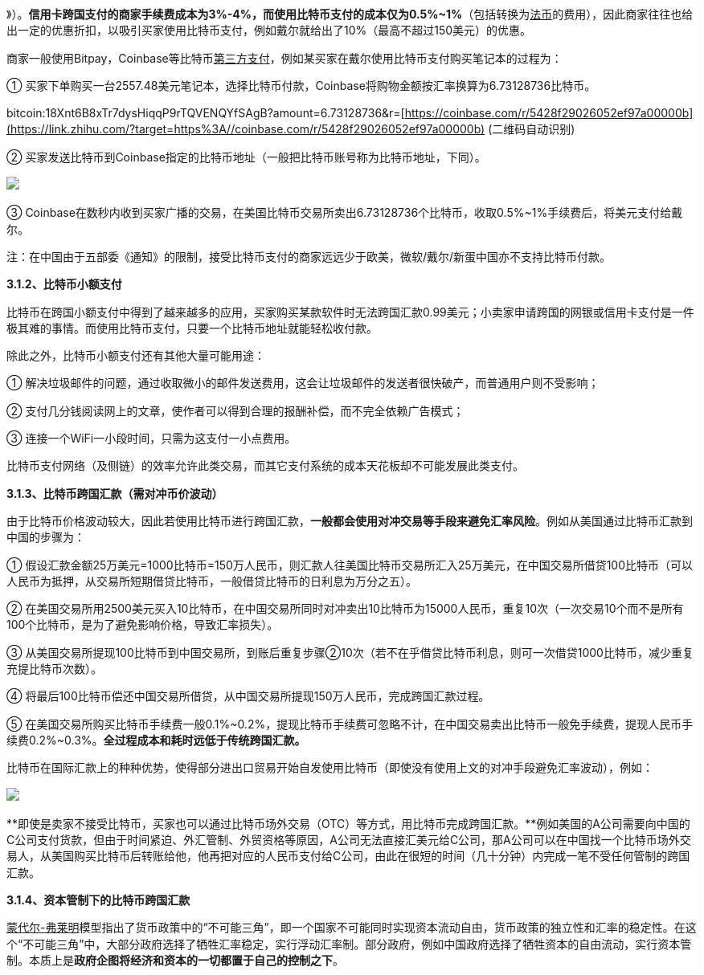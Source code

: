 》）。**信用卡跨国支付的商家手续费成本为3%-4%，而使用比特币支付的成本仅为0.5%~1%**（包括转换为[法币](https://zhida.zhihu.com/search?content_id=23275418&content_type=Answer&match_order=5&q=%E6%B3%95%E5%B8%81&zhida_source=entity)的费用），因此商家往往也给出一定的优惠折扣，以吸引买家使用比特币支付，例如戴尔就给出了10%（最高不超过150美元）的优惠。

商家一般使用Bitpay，Coinbase等比特币[第三方支付](https://zhida.zhihu.com/search?content_id=23275418&content_type=Answer&match_order=1&q=%E7%AC%AC%E4%B8%89%E6%96%B9%E6%94%AF%E4%BB%98&zhida_source=entity)，例如某买家在戴尔使用比特币支付购买笔记本的过程为：

① 买家下单购买一台2557.48美元笔记本，选择比特币付款，Coinbase将购物金额按汇率换算为6.73128736比特币。

bitcoin:18Xnt6B8xTr7dysHiqqP9rTQVENQYfSAgB?amount=6.73128736&r=[https://coinbase.com/r/5428f29026052ef97a00000b](https://link.zhihu.com/?target=https%3A//coinbase.com/r/5428f29026052ef97a00000b) (二维码自动识别)

② 买家发送比特币到Coinbase指定的比特币地址（一般把比特币账号称为比特币地址，下同）。

![](https://picx.zhimg.com/50/5cdc1d4d219fa9a54d4945c1a1c6423c_720w.jpg?source=2c26e567)

③ Coinbase在数秒内收到买家广播的交易，在美国比特币交易所卖出6.73128736个比特币，收取0.5%~1%手续费后，将美元支付给戴尔。

注：在中国由于五部委《通知》的限制，接受比特币支付的商家远远少于欧美，微软/戴尔/新蛋中国亦不支持比特币付款。

**3.1.2、比特币小额支付**

比特币在跨国小额支付中得到了越来越多的应用，买家购买某款软件时无法跨国汇款0.99美元；小卖家申请跨国的网银或信用卡支付是一件极其难的事情。而使用比特币支付，只要一个比特币地址就能轻松收付款。

除此之外，比特币小额支付还有其他大量可能用途：

① 解决垃圾邮件的问题，通过收取微小的邮件发送费用，这会让垃圾邮件的发送者很快破产，而普通用户则不受影响；

② 支付几分钱阅读网上的文章，使作者可以得到合理的报酬补偿，而不完全依赖广告模式；

③ 连接一个WiFi一小段时间，只需为这支付一小点费用。

比特币支付网络（及侧链）的效率允许此类交易，而其它支付系统的成本天花板却不可能发展此类支付。

**3.1.3、比特币跨国汇款（需对冲币价波动）**

由于比特币价格波动较大，因此若使用比特币进行跨国汇款，**一般都会使用对冲交易等手段来避免汇率风险**。例如从美国通过比特币汇款到中国的步骤为：

① 假设汇款金额25万美元=1000比特币=150万人民币，则汇款人往美国比特币交易所汇入25万美元，在中国交易所借贷100比特币（可以人民币为抵押，从交易所短期借贷比特币，一般借贷比特币的日利息为万分之五）。

② 在美国交易所用2500美元买入10比特币，在中国交易所同时对冲卖出10比特币为15000人民币，重复10次（一次交易10个而不是所有100个比特币，是为了避免影响价格，导致汇率损失）。

③ 从美国交易所提现100比特币到中国交易所，到账后重复步骤②10次（若不在乎借贷比特币利息，则可一次借贷1000比特币，减少重复充提比特币次数）。

④ 将最后100比特币偿还中国交易所借贷，从中国交易所提现150万人民币，完成跨国汇款过程。

⑤ 在美国交易所购买比特币手续费一般0.1%~0.2%，提现比特币手续费可忽略不计，在中国交易卖出比特币一般免手续费，提现人民币手续费0.2%~0.3%。**全过程成本和耗时远低于传统跨国汇款。**

比特币在国际汇款上的种种优势，使得部分进出口贸易开始自发使用比特币（即使没有使用上文的对冲手段避免汇率波动），例如：

![](https://picx.zhimg.com/50/851edcb75c02b750c45f4f11cc53055b_720w.jpg?source=2c26e567)

**即使是卖家不接受比特币，买家也可以通过比特币场外交易（OTC）等方式，用比特币完成跨国汇款。**例如美国的A公司需要向中国的C公司支付货款，但由于时间紧迫、外汇管制、外贸资格等原因，A公司无法直接汇美元给C公司，那A公司可以在中国找一个比特币场外交易人，从美国购买比特币后转账给他，他再把对应的人民币支付给C公司，由此在很短的时间（几十分钟）内完成一笔不受任何管制的跨国汇款。

**3.1.4、资本管制下的比特币跨国汇款**

[蒙代尔-弗莱明](https://zhida.zhihu.com/search?content_id=23275418&content_type=Answer&match_order=1&q=%E8%92%99%E4%BB%A3%E5%B0%94-%E5%BC%97%E8%8E%B1%E6%98%8E&zhida_source=entity)模型指出了货币政策中的“不可能三角”，即一个国家不可能同时实现资本流动自由，货币政策的独立性和汇率的稳定性。在这个“不可能三角”中，大部分政府选择了牺牲汇率稳定，实行浮动汇率制。部分政府，例如中国政府选择了牺牲资本的自由流动，实行资本管制。本质上是**政府企图将经济和资本的一切都置于自己的控制之下**。
